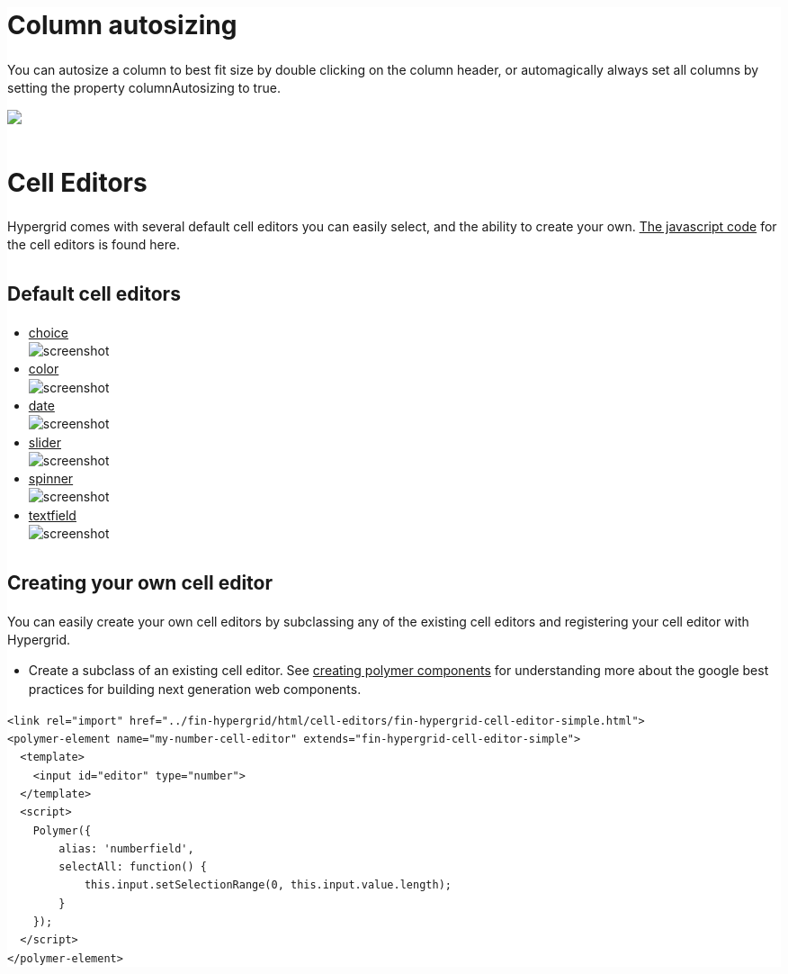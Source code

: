 # Column autosizing

You can autosize a column to best fit size by double clicking on the column header, or automagically always set all columns by setting the property columnAutosizing to true.

<img src="images/gridshot09.png">

# Cell Editors

Hypergrid comes with several default cell editors you can easily select, and the ability to create your own. [The javascript code](https://github.com/openfin/fin-hypergrid/tree/master/polymer/js/cell-editors) for the cell editors is found here.

## Default cell editors
* [choice](http://openfin.github.io/fin-hypergrid/components/fin-hypergrid/#fin-hypergrid-cell-editor-choice)
<br><img src="images/choice.png" alt="screenshot">
* [color](http://openfin.github.io/fin-hypergrid/components/fin-hypergrid/#fin-hypergrid-cell-editor-color)
<br><img src="images/color.png" alt="screenshot">
* [date](http://openfin.github.io/fin-hypergrid/components/fin-hypergrid/#fin-hypergrid-cell-editor-date)
<br><img src="images/date.png" alt="screenshot">
* [slider](http://openfin.github.io/fin-hypergrid/components/fin-hypergrid/#fin-hypergrid-cell-editor-slider)
<br><img src="images/slider.png" alt="screenshot">
* [spinner](http://openfin.github.io/fin-hypergrid/components/fin-hypergrid/#fin-hypergrid-cell-editor-spinner)
<br><img src="images/spinner.png" alt="screenshot">
* [textfield](http://openfin.github.io/fin-hypergrid/components/fin-hypergrid/#fin-hypergrid-cell-editor-textfield)
<br><img src="images/textfield.png" alt="screenshot">

## Creating your own cell editor <a name="creating-cell-editors"></a>

You can easily create your own cell editors by subclassing any of the existing cell editors and registering your cell editor with Hypergrid.

* Create a subclass of an existing cell editor.  See [creating polymer components](https://www.polymer-project.org/0.5/docs/polymer/polymer.html) for understanding more about the google best practices for building next generation web components.
```
<link rel="import" href="../fin-hypergrid/html/cell-editors/fin-hypergrid-cell-editor-simple.html">
<polymer-element name="my-number-cell-editor" extends="fin-hypergrid-cell-editor-simple">
  <template>
    <input id="editor" type="number">
  </template>
  <script>
    Polymer({
        alias: 'numberfield',
        selectAll: function() {
            this.input.setSelectionRange(0, this.input.value.length);
        }
    });
  </script>
</polymer-element>
```
